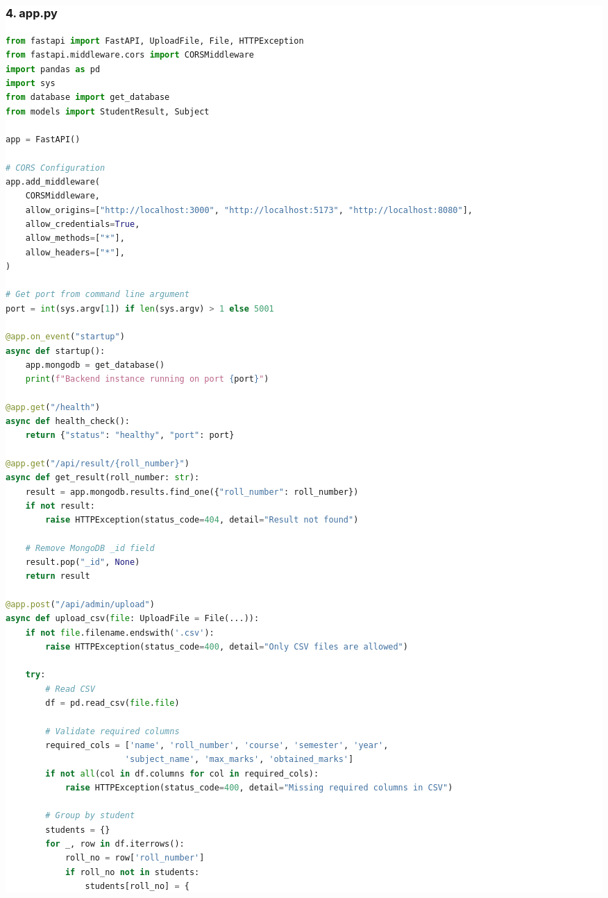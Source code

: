 ### 4. app.py
```python
from fastapi import FastAPI, UploadFile, File, HTTPException
from fastapi.middleware.cors import CORSMiddleware
import pandas as pd
import sys
from database import get_database
from models import StudentResult, Subject

app = FastAPI()

# CORS Configuration
app.add_middleware(
    CORSMiddleware,
    allow_origins=["http://localhost:3000", "http://localhost:5173", "http://localhost:8080"],
    allow_credentials=True,
    allow_methods=["*"],
    allow_headers=["*"],
)

# Get port from command line argument
port = int(sys.argv[1]) if len(sys.argv) > 1 else 5001

@app.on_event("startup")
async def startup():
    app.mongodb = get_database()
    print(f"Backend instance running on port {port}")

@app.get("/health")
async def health_check():
    return {"status": "healthy", "port": port}

@app.get("/api/result/{roll_number}")
async def get_result(roll_number: str):
    result = app.mongodb.results.find_one({"roll_number": roll_number})
    if not result:
        raise HTTPException(status_code=404, detail="Result not found")
    
    # Remove MongoDB _id field
    result.pop("_id", None)
    return result

@app.post("/api/admin/upload")
async def upload_csv(file: UploadFile = File(...)):
    if not file.filename.endswith('.csv'):
        raise HTTPException(status_code=400, detail="Only CSV files are allowed")
    
    try:
        # Read CSV
        df = pd.read_csv(file.file)
        
        # Validate required columns
        required_cols = ['name', 'roll_number', 'course', 'semester', 'year', 
                        'subject_name', 'max_marks', 'obtained_marks']
        if not all(col in df.columns for col in required_cols):
            raise HTTPException(status_code=400, detail="Missing required columns in CSV")
        
        # Group by student
        students = {}
        for _, row in df.iterrows():
            roll_no = row['roll_number']
            if roll_no not in students:
                students[roll_no] = {
```